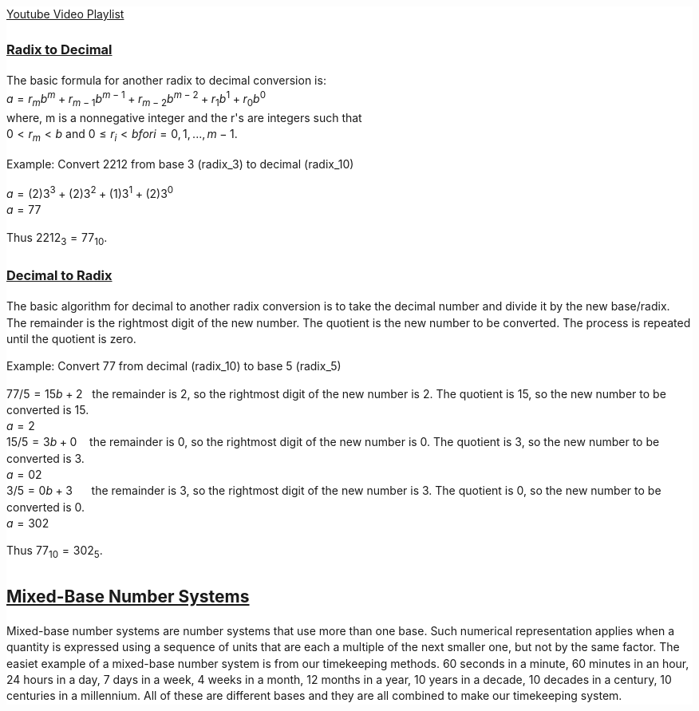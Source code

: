 [Youtube Video Playlist](https://www.youtube.com/playlist?list=PL0o_zxa4K1BXCpQbUdf0htZE8SS0PYjy-)

### [Radix to Decimal](#radix-to-decimal)

The basic formula for another radix to decimal conversion is:  
$a = r_m b^m + r_{m-1}b^{m-1} + r_{m-2}b^{m-2} + r_{1}b^{1} + r_{0}b^{0}$  
where, m is a nonnegative integer and the r's are integers such that  
$0 < r_m < b$ and $0 ≤ r_i < b for i = 0, 1, ... , m − 1$.

Example: Convert 2212 from base 3 (radix_3) to decimal (radix_10)

$a = (2)3^3+(2)3^2+(1)3^1+(2)3^0$  
$a = 77$  

Thus $2212_{3} = 77_{10}$.

### [Decimal to Radix](#decimal-to-radix)

The basic algorithm for decimal to another radix conversion is to take the decimal number and divide it by the new base/radix. The remainder is the rightmost digit of the new number. The quotient is the new number to be converted. The process is repeated until the quotient is zero.

Example: Convert 77 from decimal (radix_10) to base 5 (radix_5)

$77/5 = 15b + 2$ &nbsp; the remainder is 2, so the rightmost digit of the new number is 2. The quotient is 15, so the new number to be converted is 15.  
$a = 2$  
$15/5 = 3b + 0$  &nbsp;&nbsp; the remainder is 0, so the rightmost digit of the new number is 0. The quotient is 3, so the new number to be converted is 3.  
$a = 02$  
$3/5 = 0b + 3$ &nbsp;&nbsp;&nbsp;&nbsp;  the remainder is 3, so the rightmost digit of the new number is 3. The quotient is 0, so the new number to be converted is 0.  
$a = 302$  

Thus $77_{10} = 302_{5}$.

## [Mixed-Base Number Systems](#mixed-base-number-systems)

Mixed-base number systems are number systems that use more than one base. Such numerical representation applies when a quantity is expressed using a sequence of units that are each a multiple of the next smaller one, but not by the same factor. The easiet example of a mixed-base number system is from our timekeeping methods. 60 seconds in a minute, 60 minutes in an hour, 24 hours in a day, 7 days in a week, 4 weeks in a month, 12 months in a year, 10 years in a decade, 10 decades in a century, 10 centuries in a millennium. All of these are different bases and they are all combined to make our timekeeping system.
